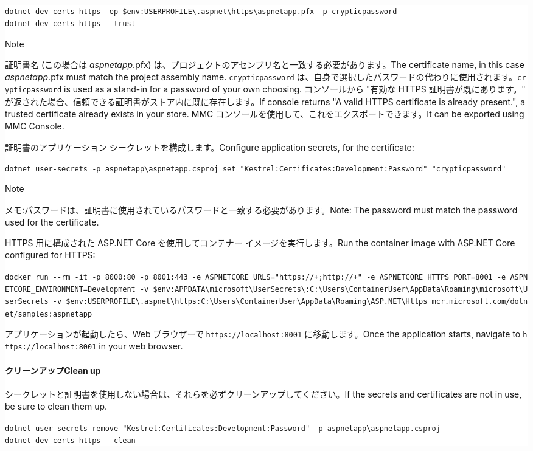 ```console
dotnet dev-certs https -ep $env:USERPROFILE\.aspnet\https\aspnetapp.pfx -p crypticpassword
dotnet dev-certs https --trust
```

> [!NOTE]
> <span data-ttu-id="52f86-148">証明書名 (この場合は *aspnetapp*.pfx) は、プロジェクトのアセンブリ名と一致する必要があります。</span><span class="sxs-lookup"><span data-stu-id="52f86-148">The certificate name, in this case *aspnetapp*.pfx must match the project assembly name.</span></span> <span data-ttu-id="52f86-149">`crypticpassword` は、自身で選択したパスワードの代わりに使用されます。</span><span class="sxs-lookup"><span data-stu-id="52f86-149">`crypticpassword` is used as a stand-in for a password of your own choosing.</span></span> <span data-ttu-id="52f86-150">コンソールから "有効な HTTPS 証明書が既にあります。" が返された場合、信頼できる証明書がストア内に既に存在します。</span><span class="sxs-lookup"><span data-stu-id="52f86-150">If console returns "A valid HTTPS certificate is already present.", a trusted certificate already exists in your store.</span></span> <span data-ttu-id="52f86-151">MMC コンソールを使用して、これをエクスポートできます。</span><span class="sxs-lookup"><span data-stu-id="52f86-151">It can be exported using MMC Console.</span></span>

<span data-ttu-id="52f86-152">証明書のアプリケーション シークレットを構成します。</span><span class="sxs-lookup"><span data-stu-id="52f86-152">Configure application secrets, for the certificate:</span></span>

```console
dotnet user-secrets -p aspnetapp\aspnetapp.csproj set "Kestrel:Certificates:Development:Password" "crypticpassword"
```

> [!NOTE]
> <span data-ttu-id="52f86-153">メモ:パスワードは、証明書に使用されているパスワードと一致する必要があります。</span><span class="sxs-lookup"><span data-stu-id="52f86-153">Note: The password must match the password used for the certificate.</span></span>

<span data-ttu-id="52f86-154">HTTPS 用に構成された ASP.NET Core を使用してコンテナー イメージを実行します。</span><span class="sxs-lookup"><span data-stu-id="52f86-154">Run the container image with ASP.NET Core configured for HTTPS:</span></span>

```console
docker run --rm -it -p 8000:80 -p 8001:443 -e ASPNETCORE_URLS="https://+;http://+" -e ASPNETCORE_HTTPS_PORT=8001 -e ASPNETCORE_ENVIRONMENT=Development -v $env:APPDATA\microsoft\UserSecrets\:C:\Users\ContainerUser\AppData\Roaming\microsoft\UserSecrets -v $env:USERPROFILE\.aspnet\https:C:\Users\ContainerUser\AppData\Roaming\ASP.NET\Https mcr.microsoft.com/dotnet/samples:aspnetapp
```

<span data-ttu-id="52f86-155">アプリケーションが起動したら、Web ブラウザーで `https://localhost:8001` に移動します。</span><span class="sxs-lookup"><span data-stu-id="52f86-155">Once the application starts, navigate to `https://localhost:8001` in your web browser.</span></span>

#### <a name="clean-up"></a><span data-ttu-id="52f86-156">クリーンアップ</span><span class="sxs-lookup"><span data-stu-id="52f86-156">Clean up</span></span>

<span data-ttu-id="52f86-157">シークレットと証明書を使用しない場合は、それらを必ずクリーンアップしてください。</span><span class="sxs-lookup"><span data-stu-id="52f86-157">If the secrets and certificates are not in use, be sure to clean them up.</span></span>

```console
dotnet user-secrets remove "Kestrel:Certificates:Development:Password" -p aspnetapp\aspnetapp.csproj
dotnet dev-certs https --clean
```
